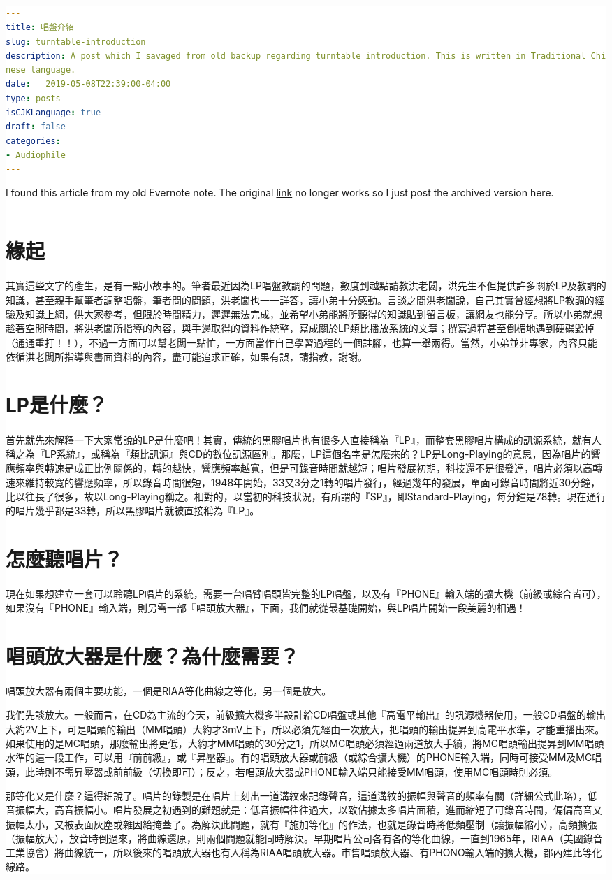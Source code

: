 ```yaml
---
title: 唱盤介紹
slug: turntable-introduction
description: A post which I savaged from old backup regarding turntable introduction. This is written in Traditional Chinese language.
date:   2019-05-08T22:39:00-04:00
type: posts
isCJKLanguage: true
draft: false
categories:
- Audiophile
---
```


I found this article from my old Evernote note.  The original [link](http://www.acdc.com.tw/temp/about_vinly/about_vinly.htm) no longer works so I just post the archived version here.

---
# 緣起

其實這些文字的產生，是有一點小故事的。筆者最近因為LP唱盤教調的問題，數度到越點請教洪老闆，洪先生不但提供許多關於LP及教調的知識，甚至親手幫筆者調整唱盤，筆者問的問題，洪老闆也一一詳答，讓小弟十分感動。言談之間洪老闆說，自己其實曾經想將LP教調的經驗及知識上網，供大家參考，但限於時間精力，遲遲無法完成，並希望小弟能將所聽得的知識貼到留言板，讓網友也能分享。所以小弟就想趁著空閒時間，將洪老闆所指導的內容，與手邊取得的資料作統整，寫成關於LP類比播放系統的文章；撰寫過程甚至倒楣地遇到硬碟毀掉（通通重打！！），不過一方面可以幫老闆一點忙，一方面當作自己學習過程的一個註腳，也算一舉兩得。當然，小弟並非專家，內容只能依循洪老闆所指導與書面資料的內容，盡可能追求正確，如果有誤，請指教，謝謝。

# LP是什麼？

首先就先來解釋一下大家常說的LP是什麼吧！其實，傳統的黑膠唱片也有很多人直接稱為『LP』，而整套黑膠唱片構成的訊源系統，就有人稱之為『LP系統』，或稱為『類比訊源』與CD的數位訊源區別。那麼，LP這個名字是怎麼來的？LP是Long-Playing的意思，因為唱片的響應頻率與轉速是成正比例關係的，轉的越快，響應頻率越寬，但是可錄音時間就越短；唱片發展初期，科技還不是很發達，唱片必須以高轉速來維持較寬的響應頻率，所以錄音時間很短，1948年開始，33又3分之1轉的唱片發行，經過幾年的發展，單面可錄音時間將近30分鐘，比以往長了很多，故以Long-Playing稱之。相對的，以當初的科技狀況，有所謂的『SP』，即Standard-Playing，每分鐘是78轉。現在通行的唱片幾乎都是33轉，所以黑膠唱片就被直接稱為『LP』。

# 怎麼聽唱片？

現在如果想建立一套可以聆聽LP唱片的系統，需要一台唱臂唱頭皆完整的LP唱盤，以及有『PHONE』輸入端的擴大機（前級或綜合皆可），如果沒有『PHONE』輸入端，則另需一部『唱頭放大器』，下面，我們就從最基礎開始，與LP唱片開始一段美麗的相遇！

# 唱頭放大器是什麼？為什麼需要？

唱頭放大器有兩個主要功能，一個是RIAA等化曲線之等化，另一個是放大。

我們先談放大。一般而言，在CD為主流的今天，前級擴大機多半設計給CD唱盤或其他『高電平輸出』的訊源機器使用，一般CD唱盤的輸出大約2V上下，可是唱頭的輸出（MM唱頭）大約才3mV上下，所以必須先經由一次放大，把唱頭的輸出提昇到高電平水準，才能重播出來。如果使用的是MC唱頭，那麼輸出將更低，大約才MM唱頭的30分之1，所以MC唱頭必須經過兩道放大手續，將MC唱頭輸出提昇到MM唱頭水準的這一段工作，可以用『前前級』，或『昇壓器』。有的唱頭放大器或前級（或綜合擴大機）的PHONE輸入端，同時可接受MM及MC唱頭，此時則不需昇壓器或前前級（切換即可）；反之，若唱頭放大器或PHONE輸入端只能接受MM唱頭，使用MC唱頭時則必須。

那等化又是什麼？這得細說了。唱片的錄製是在唱片上刻出一道溝紋來記錄聲音，這道溝紋的振幅與聲音的頻率有關（詳細公式此略），低音振幅大，高音振幅小。唱片發展之初遇到的難題就是：低音振幅往往過大，以致佔據太多唱片面積，進而縮短了可錄音時間，偏偏高音又振幅太小，又被表面灰塵或雜因給掩蓋了。為解決此問題，就有『施加等化』的作法，也就是錄音時將低頻壓制（讓振幅縮小），高頻擴張（振幅放大），放音時倒過來，將曲線還原，則兩個問題就能同時解決。早期唱片公司各有各的等化曲線，一直到1965年，RIAA（美國錄音工業協會）將曲線統一，所以後來的唱頭放大器也有人稱為RIAA唱頭放大器。市售唱頭放大器、有PHONO輸入端的擴大機，都內建此等化線路。
